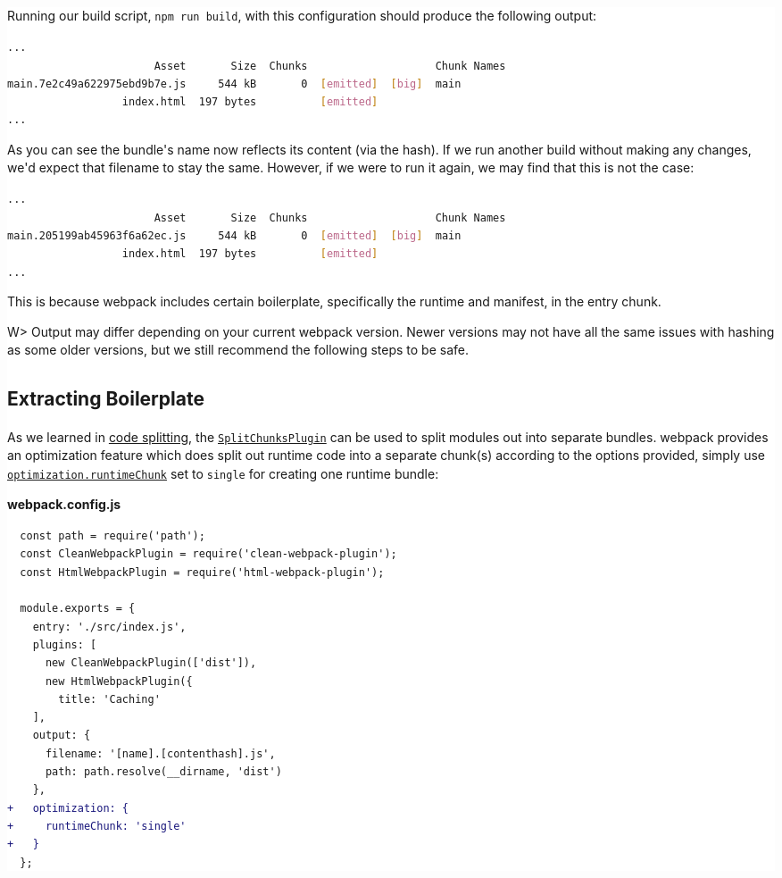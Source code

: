 Running our build script, `npm run build`, with this configuration should produce the following output:

``` bash
...
                       Asset       Size  Chunks                    Chunk Names
main.7e2c49a622975ebd9b7e.js     544 kB       0  [emitted]  [big]  main
                  index.html  197 bytes          [emitted]
...
```

As you can see the bundle's name now reflects its content (via the hash). If we run another build without making any changes, we'd expect that filename to stay the same. However, if we were to run it again, we may find that this is not the case:

``` bash
...
                       Asset       Size  Chunks                    Chunk Names
main.205199ab45963f6a62ec.js     544 kB       0  [emitted]  [big]  main
                  index.html  197 bytes          [emitted]
...
```

This is because webpack includes certain boilerplate, specifically the runtime and manifest, in the entry chunk.

W> Output may differ depending on your current webpack version. Newer versions may not have all the same issues with hashing as some older versions, but we still recommend the following steps to be safe.

## Extracting Boilerplate

As we learned in [code splitting](/guides/code-splitting), the [`SplitChunksPlugin`](/plugins/split-chunks-plugin/) can be used to split modules out into separate bundles. webpack provides an optimization feature which does split out runtime code into a separate chunk(s) according to the options provided, simply use [`optimization.runtimeChunk`](/configuration/optimization/#optimization-runtimechunk) set to `single` for creating one runtime bundle:

__webpack.config.js__

``` diff
  const path = require('path');
  const CleanWebpackPlugin = require('clean-webpack-plugin');
  const HtmlWebpackPlugin = require('html-webpack-plugin');

  module.exports = {
    entry: './src/index.js',
    plugins: [
      new CleanWebpackPlugin(['dist']),
      new HtmlWebpackPlugin({
        title: 'Caching'
    ],
    output: {
      filename: '[name].[contenthash].js',
      path: path.resolve(__dirname, 'dist')
    },
+   optimization: {
+     runtimeChunk: 'single'
+   }
  };
```

